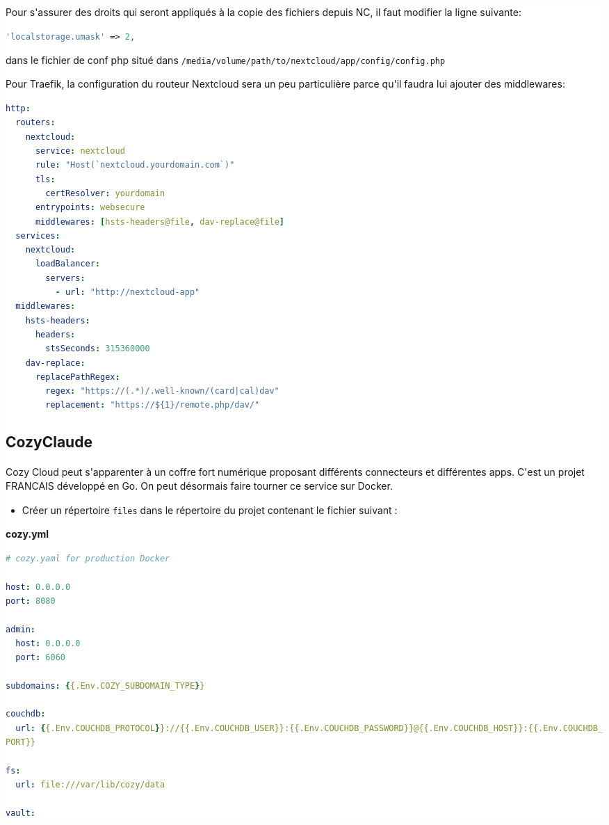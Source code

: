 Pour s'assurer des droits qui seront appliqués à la copie des fichiers depuis NC, il faut modifier la ligne suivante:

```php
'localstorage.umask' => 2,
```

dans le fichier de conf php situé dans `/media/volume/path/to/nextcloud/app/config/config.php`

Pour Traefik, la configuration du routeur Nextcloud sera un peu particulière parce qu'il faudra lui ajouter des middlewares:

```yml
http:
  routers:
    nextcloud:
      service: nextcloud
      rule: "Host(`nextcloud.yourdomain.com`)"
      tls:
        certResolver: yourdomain
      entrypoints: websecure
      middlewares: [hsts-headers@file, dav-replace@file]
  services:
    nextcloud:
      loadBalancer:
        servers:
          - url: "http://nextcloud-app"
  middlewares:
    hsts-headers:
      headers:
        stsSeconds: 315360000
    dav-replace:
      replacePathRegex:
        regex: "https://(.*)/.well-known/(card|cal)dav"
        replacement: "https://${1}/remote.php/dav/"
```

## CozyClaude

Cozy Cloud peut s'apparenter à un coffre fort numérique proposant différents connecteurs et différentes apps. C'est un projet FRANCAIS développé en Go. On peut désormais faire tourner ce service sur Docker.

- Créer un répertoire `files` dans le répertoire du projet contenant le fichier suivant :

**cozy.yml**

```yml
# cozy.yaml for production Docker

host: 0.0.0.0
port: 8080

admin:
  host: 0.0.0.0
  port: 6060

subdomains: {{.Env.COZY_SUBDOMAIN_TYPE}}

couchdb:
  url: {{.Env.COUCHDB_PROTOCOL}}://{{.Env.COUCHDB_USER}}:{{.Env.COUCHDB_PASSWORD}}@{{.Env.COUCHDB_HOST}}:{{.Env.COUCHDB_PORT}}

fs:
  url: file:///var/lib/cozy/data

vault:
```